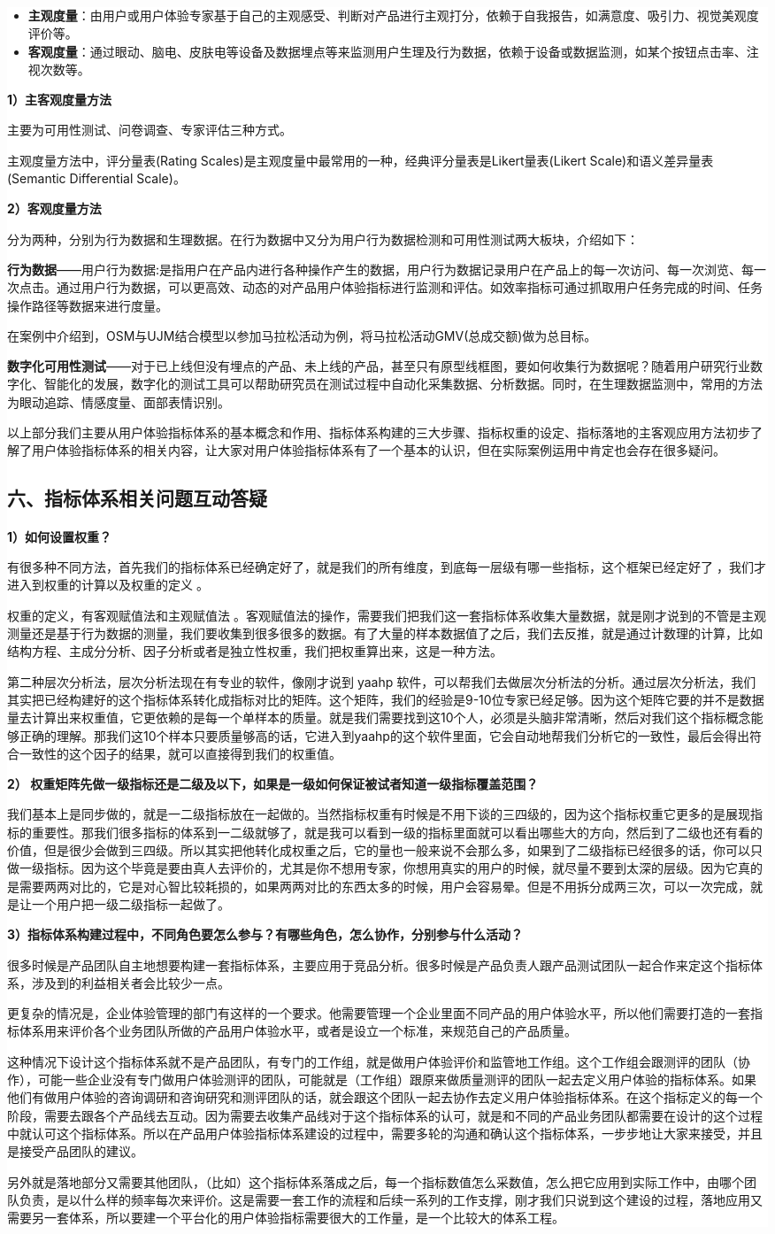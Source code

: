 *   **主观度量**：由用户或用户体验专家基于自己的主观感受、判断对产品进行主观打分，依赖于自我报告，如满意度、吸引力、视觉美观度评价等。
*   **客观度量**：通过眼动、脑电、皮肤电等设备及数据埋点等来监测用户生理及行为数据，依赖于设备或数据监测，如某个按钮点击率、注视次数等。

**1）主客观度量方法**

主要为可用性测试、问卷调查、专家评估三种方式。

主观度量方法中，评分量表(Rating Scales)是主观度量中最常用的一种，经典评分量表是Likert量表(Likert Scale)和语义差异量表(Semantic Differential Scale)。

**2）客观度量方法**

分为两种，分别为行为数据和生理数据。在行为数据中又分为用户行为数据检测和可用性测试两大板块，介绍如下：

**行为数据**——用户行为数据:是指用户在产品内进行各种操作产生的数据，用户行为数据记录用户在产品上的每一次访问、每一次浏览、每一次点击。通过用户行为数据，可以更高效、动态的对产品用户体验指标进行监测和评估。如效率指标可通过抓取用户任务完成的时间、任务操作路径等数据来进行度量。

在案例中介绍到，OSM与UJM结合模型以参加马拉松活动为例，将马拉松活动GMV(总成交额)做为总目标。

**数字化可用性测试**——对于已上线但没有埋点的产品、未上线的产品，甚至只有原型线框图，要如何收集行为数据呢？随着用户研究行业数字化、智能化的发展，数字化的测试工具可以帮助研究员在测试过程中自动化采集数据、分析数据。同时，在生理数据监测中，常用的方法为眼动追踪、情感度量、面部表情识别。

以上部分我们主要从用户体验指标体系的基本概念和作用、指标体系构建的三大步骤、指标权重的设定、指标落地的主客观应用方法初步了解了用户体验指标体系的相关内容，让大家对用户体验指标体系有了一个基本的认识，但在实际案例运用中肯定也会存在很多疑问。

## 六、指标体系相关问题互动答疑

**1）如何设置权重？**

有很多种不同方法，首先我们的指标体系已经确定好了，就是我们的所有维度，到底每一层级有哪一些指标，这个框架已经定好了 ，我们才进入到权重的计算以及权重的定义 。

权重的定义，有客观赋值法和主观赋值法 。客观赋值法的操作，需要我们把我们这一套指标体系收集大量数据，就是刚才说到的不管是主观测量还是基于行为数据的测量，我们要收集到很多很多的数据。有了大量的样本数据值了之后，我们去反推，就是通过计数理的计算，比如结构方程、主成分分析、因子分析或者是独立性权重，我们把权重算出来，这是一种方法。

第二种层次分析法，层次分析法现在有专业的软件，像刚才说到 yaahp 软件，可以帮我们去做层次分析法的分析。通过层次分析法，我们其实把已经构建好的这个指标体系转化成指标对比的矩阵。这个矩阵，我们的经验是9-10位专家已经足够。因为这个矩阵它要的并不是数据量去计算出来权重值，它更依赖的是每一个单样本的质量。就是我们需要找到这10个人，必须是头脑非常清晰，然后对我们这个指标概念能够正确的理解。那我们这10个样本只要质量够高的话，它进入到yaahp的这个软件里面，它会自动地帮我们分析它的一致性，最后会得出符合一致性的这个因子的结果，就可以直接得到我们的权重值。

**2） 权重矩阵先做一级指标还是二级及以下，如果是一级如何保证被试者知道一级指标覆盖范围？**

我们基本上是同步做的，就是一二级指标放在一起做的。当然指标权重有时候是不用下谈的三四级的，因为这个指标权重它更多的是展现指标的重要性。那我们很多指标的体系到一二级就够了，就是我可以看到一级的指标里面就可以看出哪些大的方向，然后到了二级也还有看的价值，但是很少会做到三四级。所以其实把他转化成权重之后，它的量也一般来说不会那么多，如果到了二级指标已经很多的话，你可以只做一级指标。因为这个毕竟是要由真人去评价的，尤其是你不想用专家，你想用真实的用户的时候，就尽量不要到太深的层级。因为它真的是需要两两对比的，它是对心智比较耗损的，如果两两对比的东西太多的时候，用户会容易晕。但是不用拆分成两三次，可以一次完成，就是让一个用户把一级二级指标一起做了。

**3）指标体系构建过程中，不同角色要怎么参与？有哪些角色，怎么协作，分别参与什么活动？**

很多时候是产品团队自主地想要构建一套指标体系，主要应用于竞品分析。很多时候是产品负责人跟产品测试团队一起合作来定这个指标体系，涉及到的利益相关者会比较少一点。

更复杂的情况是，企业体验管理的部门有这样的一个要求。他需要管理一个企业里面不同产品的用户体验水平，所以他们需要打造的一套指标体系用来评价各个业务团队所做的产品用户体验水平，或者是设立一个标准，来规范自己的产品质量。

这种情况下设计这个指标体系就不是产品团队，有专门的工作组，就是做用户体验评价和监管地工作组。这个工作组会跟测评的团队（协作），可能一些企业没有专门做用户体验测评的团队，可能就是（工作组）跟原来做质量测评的团队一起去定义用户体验的指标体系。如果他们有做用户体验的咨询调研和咨询研究和测评团队的话，就会跟这个团队一起去协作去定义用户体验指标体系。在这个指标定义的每一个阶段，需要去跟各个产品线去互动。因为需要去收集产品线对于这个指标体系的认可，就是和不同的产品业务团队都需要在设计的这个过程中就认可这个指标体系。所以在产品用户体验指标体系建设的过程中，需要多轮的沟通和确认这个指标体系，一步步地让大家来接受，并且是接受产品团队的建议。

另外就是落地部分又需要其他团队，（比如）这个指标体系落成之后，每一个指标数值怎么采数值，怎么把它应用到实际工作中，由哪个团队负责，是以什么样的频率每次来评价。这是需要一套工作的流程和后续一系列的工作支撑，刚才我们只说到这个建设的过程，落地应用又需要另一套体系，所以要建一个平台化的用户体验指标需要很大的工作量，是一个比较大的体系工程。
